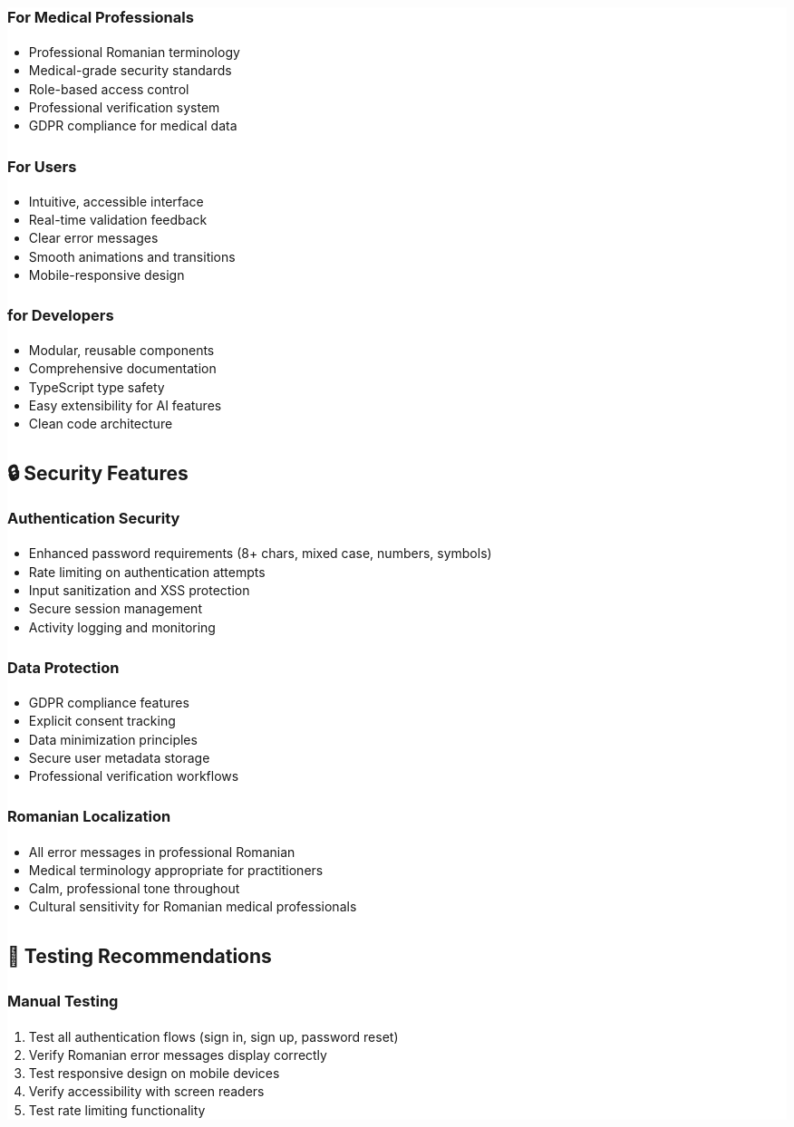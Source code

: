 ### For Medical Professionals
- Professional Romanian terminology
- Medical-grade security standards
- Role-based access control
- Professional verification system
- GDPR compliance for medical data

### For Users
- Intuitive, accessible interface
- Real-time validation feedback
- Clear error messages
- Smooth animations and transitions
- Mobile-responsive design

### for Developers
- Modular, reusable components
- Comprehensive documentation
- TypeScript type safety
- Easy extensibility for AI features
- Clean code architecture

## 🔒 Security Features

### Authentication Security
- Enhanced password requirements (8+ chars, mixed case, numbers, symbols)
- Rate limiting on authentication attempts
- Input sanitization and XSS protection
- Secure session management
- Activity logging and monitoring

### Data Protection
- GDPR compliance features
- Explicit consent tracking
- Data minimization principles
- Secure user metadata storage
- Professional verification workflows

### Romanian Localization
- All error messages in professional Romanian
- Medical terminology appropriate for practitioners
- Calm, professional tone throughout
- Cultural sensitivity for Romanian medical professionals

## 🧪 Testing Recommendations

### Manual Testing
1. Test all authentication flows (sign in, sign up, password reset)
2. Verify Romanian error messages display correctly
3. Test responsive design on mobile devices
4. Verify accessibility with screen readers
5. Test rate limiting functionality
